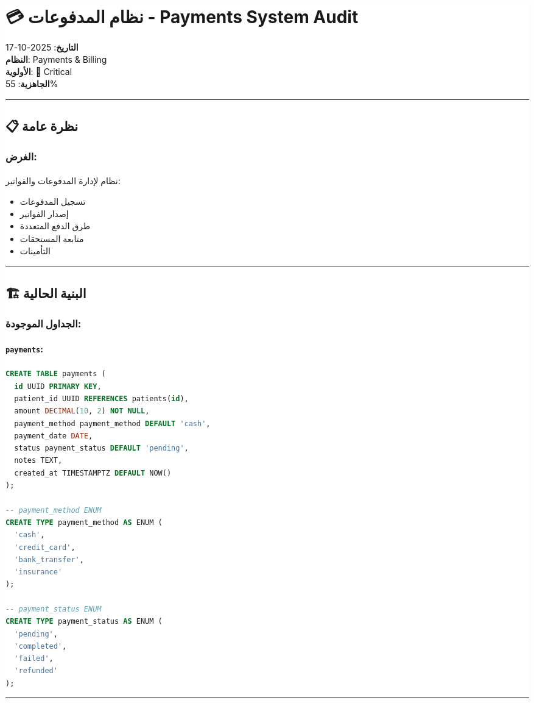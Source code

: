 # 💳 نظام المدفوعات - Payments System Audit

**التاريخ**: 2025-10-17  
**النظام**: Payments & Billing  
**الأولوية**: 🔴 Critical  
**الجاهزية**: 55%

---

## 📋 نظرة عامة

### الغرض:

نظام لإدارة المدفوعات والفواتير:

- تسجيل المدفوعات
- إصدار الفواتير
- طرق الدفع المتعددة
- متابعة المستحقات
- التأمينات

---

## 🏗️ البنية الحالية

### الجداول الموجودة:

#### `payments`:

```sql
CREATE TABLE payments (
  id UUID PRIMARY KEY,
  patient_id UUID REFERENCES patients(id),
  amount DECIMAL(10, 2) NOT NULL,
  payment_method payment_method DEFAULT 'cash',
  payment_date DATE,
  status payment_status DEFAULT 'pending',
  notes TEXT,
  created_at TIMESTAMPTZ DEFAULT NOW()
);

-- payment_method ENUM
CREATE TYPE payment_method AS ENUM (
  'cash',
  'credit_card',
  'bank_transfer',
  'insurance'
);

-- payment_status ENUM
CREATE TYPE payment_status AS ENUM (
  'pending',
  'completed',
  'failed',
  'refunded'
);
```

---